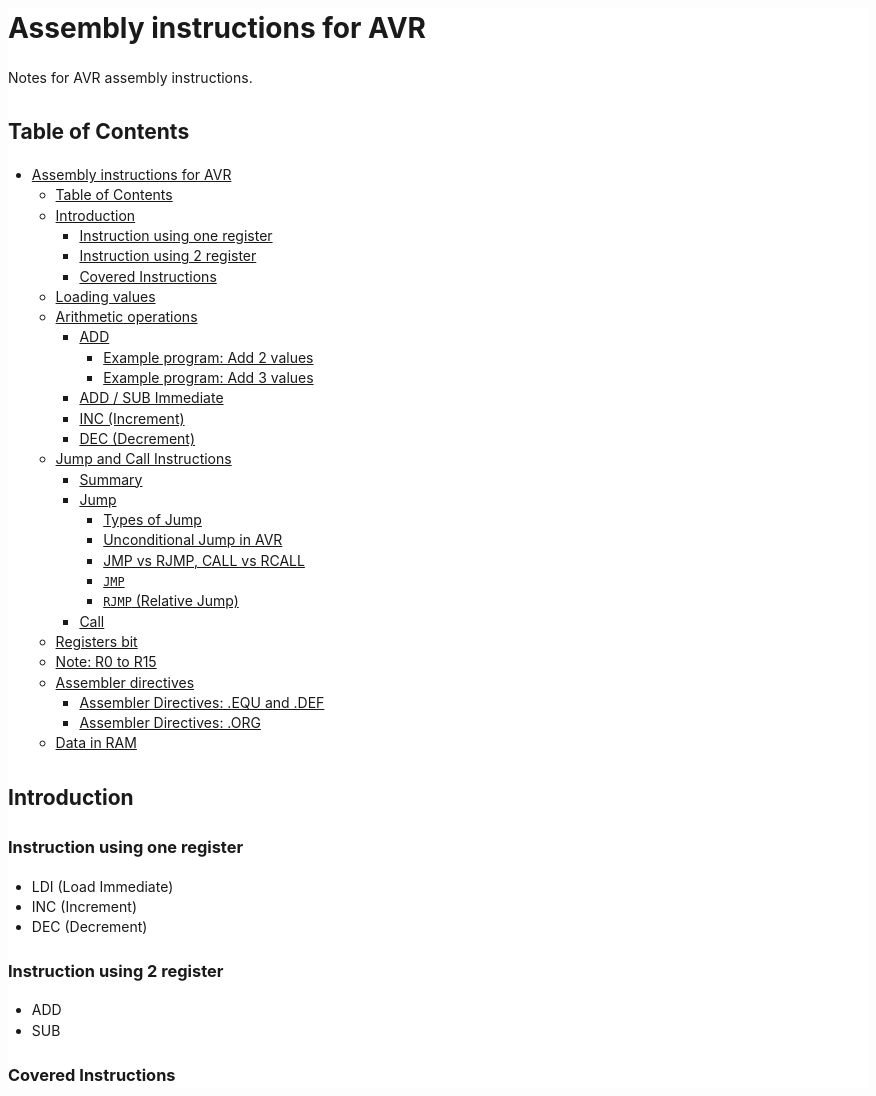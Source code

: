 # Assembly instructions for AVR

Notes for AVR assembly instructions.

## Table of Contents

- [Assembly instructions for AVR](#assembly-instructions-for-avr)
  - [Table of Contents](#table-of-contents)
  - [Introduction](#introduction)
    - [Instruction using one register](#instruction-using-one-register)
    - [Instruction using 2 register](#instruction-using-2-register)
    - [Covered Instructions](#covered-instructions)
  - [Loading values](#loading-values)
  - [Arithmetic operations](#arithmetic-operations)
    - [ADD](#add)
      - [Example program: Add 2 values](#example-program-add-2-values)
      - [Example program: Add 3 values](#example-program-add-3-values)
    - [ADD / SUB Immediate](#add--sub-immediate)
    - [INC (Increment)](#inc-increment)
    - [DEC (Decrement)](#dec-decrement)
  - [Jump and Call Instructions](#jump-and-call-instructions)
    - [Summary](#summary)
    - [Jump](#jump)
      - [Types of Jump](#types-of-jump)
      - [Unconditional Jump in AVR](#unconditional-jump-in-avr)
      - [JMP vs RJMP, CALL vs RCALL](#jmp-vs-rjmp-call-vs-rcall)
      - [`JMP`](#jmp)
      - [`RJMP` (Relative Jump)](#rjmp-relative-jump)
    - [Call](#call)
  - [Registers bit](#registers-bit)
  - [Note: R0 to R15](#note-r0-to-r15)
  - [Assembler directives](#assembler-directives)
    - [Assembler Directives: .EQU and .DEF](#assembler-directives-equ-and-def)
    - [Assembler Directives: .ORG](#assembler-directives-org)
  - [Data in RAM](#data-in-ram)

## Introduction

### Instruction using one register

- LDI (Load Immediate)
- INC (Increment)
- DEC (Decrement)

### Instruction using 2 register

- ADD
- SUB

### Covered Instructions
